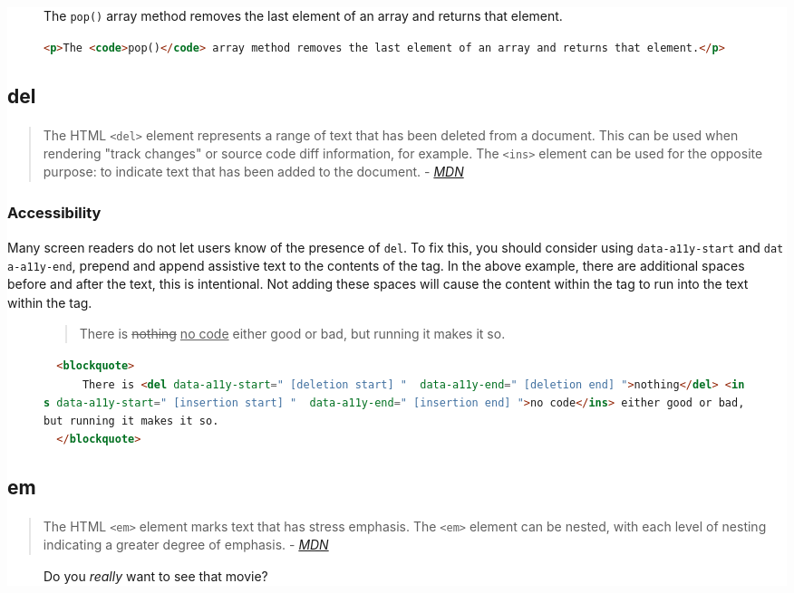 <figure class="nimatron--example">
  <div class="nimatron--rendered">
    <p>The <code>pop()</code> array method removes the last element of an array and returns that element.</p>
  </div>

```html
<p>The <code>pop()</code> array method removes the last element of an array and returns that element.</p>
```
</figure>

## del <a name="del"></a>
> The HTML `<del>` element represents a range of text that has been deleted from a document. This can be used when rendering "track changes" or source code diff information, for example. The `<ins>` element can be used for the opposite purpose: to indicate text that has been added to the document. - <cite><a href='https://developer.mozilla.org/en-US/docs/Web/HTML/Element/del'>MDN</a></cite>


### Accessibility

Many screen readers do not let users know of the presence of `del`. To fix this, you should consider using `data-a11y-start` and `data-a11y-end`, prepend and append assistive text to the contents of the tag. In the above example, there are additional spaces before and after the text, this is intentional. Not adding these spaces will cause the content within the tag to run into the text within the tag.

<figure class="nimatron--example">
  <div class="nimatron--rendered">
    <blockquote>
      There is <del data-a11y-start=" [deletion start] "  data-a11y-end=" [deletion end] ">nothing</del> <ins data-a11y-start=" [insertion start] "  data-a11y-end=" [insertion end] ">no code</ins> either good or bad, but running it makes it so.
    </blockquote>
  </div>

```html
  <blockquote>
      There is <del data-a11y-start=" [deletion start] "  data-a11y-end=" [deletion end] ">nothing</del> <ins data-a11y-start=" [insertion start] "  data-a11y-end=" [insertion end] ">no code</ins> either good or bad, but running it makes it so.
  </blockquote>
```
</figure>

## em <a name="em"></a>
> The HTML `<em>` element marks text that has stress emphasis. The `<em>` element can be nested, with each level of nesting indicating a greater degree of emphasis. - <cite><a href='https://developer.mozilla.org/en-US/docs/Web/HTML/Element/em'>MDN</a></cite>

<figure class="nimatron--example">
  <div class="nimatron--rendered">
    <p>Do you <em>really</em> want to see that movie?</p>
  </div>
